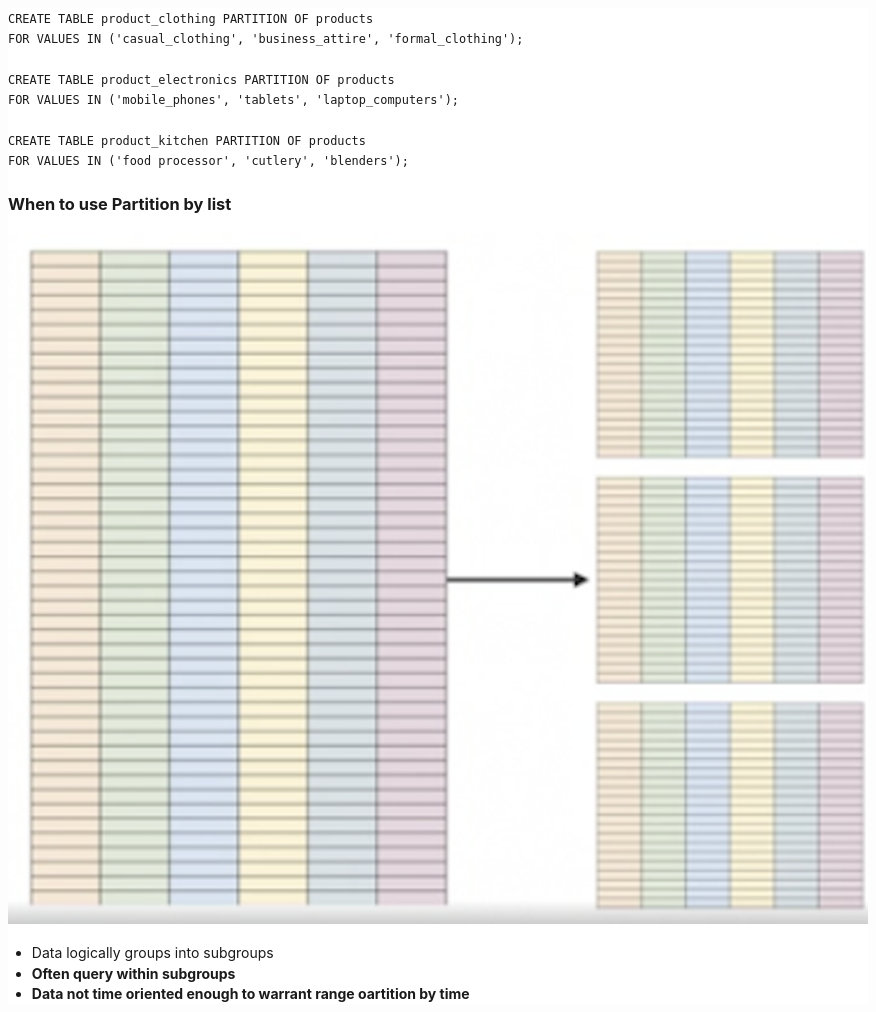 ```
CREATE TABLE product_clothing PARTITION OF products 
FOR VALUES IN ('casual_clothing', 'business_attire', 'formal_clothing'); 

CREATE TABLE product_electronics PARTITION OF products 
FOR VALUES IN ('mobile_phones', 'tablets', 'laptop_computers'); 

CREATE TABLE product_kitchen PARTITION OF products 
FOR VALUES IN ('food processor', 'cutlery', 'blenders'); 
```

### When to use Partition by list

![Alt Image Text](images/5_5.png "body image") 

* Data logically groups into subgroups
* **Often query within subgroups** 
* **Data not time oriented enough to warrant range oartition by time** 
